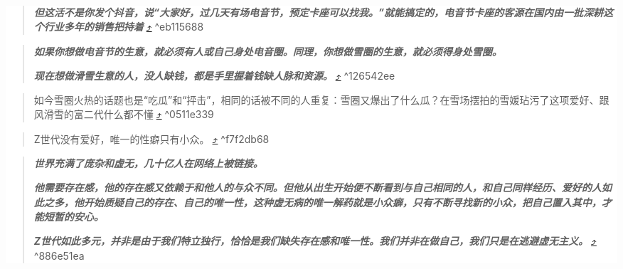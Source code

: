 > 
> **_但这活不是你发个抖音，说“大家好，过几天有场电音节，预定卡座可以找我。”就能搞定的，电音节卡座的客源在国内由一批深耕这个行业多年的销售把持着_** [⤴️](https://omnivore.app/me/https-zhuanlan-zhihu-com-p-609215450-18c12e88368#eb115688-74c4-4ab3-83a2-4cb032379446)  ^eb115688

> **_如果你想做电音节的生意，就必须有人或自己身处电音圈。同理，你想做雪圈的生意，就必须得身处雪圈。_**
> 
> **_现在想做滑雪生意的人，没人缺钱，都是手里握着钱缺人脉和资源。_** [⤴️](https://omnivore.app/me/https-zhuanlan-zhihu-com-p-609215450-18c12e88368#126542ee-f889-4b92-8b9f-bb2201e04764)  ^126542ee

> 如今雪圈火热的话题也是“吃瓜”和“抨击”，相同的话被不同的人重复：雪圈又爆出了什么瓜？在雪场摆拍的雪媛玷污了这项爱好、跟风滑雪的富二代什么都不懂 [⤴️](https://omnivore.app/me/https-zhuanlan-zhihu-com-p-609215450-18c12e88368#0511e339-985a-48a4-92fc-534573a5db69)  ^0511e339

> Z世代没有爱好，唯一的性癖只有小众。 [⤴️](https://omnivore.app/me/https-zhuanlan-zhihu-com-p-609215450-18c12e88368#f7f2db68-6b8d-4393-87ef-9716181767a5)  ^f7f2db68

> **_世界充满了庞杂和虚无，几十亿人在网络上被链接。_**
> 
> **_他需要存在感，他的存在感又依赖于和他人的与众不同。但他从出生开始便不断看到与自己相同的人，和自己同样经历、爱好的人如此之多，他开始质疑自己的存在、自己的唯一性，这种虚无病的唯一解药就是小众癖，只有不断寻找新的小众，把自己置入其中，才能短暂的安心。_**
> 
> **_Z世代如此多元，并非是由于我们特立独行，恰恰是我们缺失存在感和唯一性。我们并非在做自己，我们只是在逃避虚无主义。_** [⤴️](https://omnivore.app/me/https-zhuanlan-zhihu-com-p-609215450-18c12e88368#886e51ea-b23f-4159-b955-50ea3b159603)  ^886e51ea

